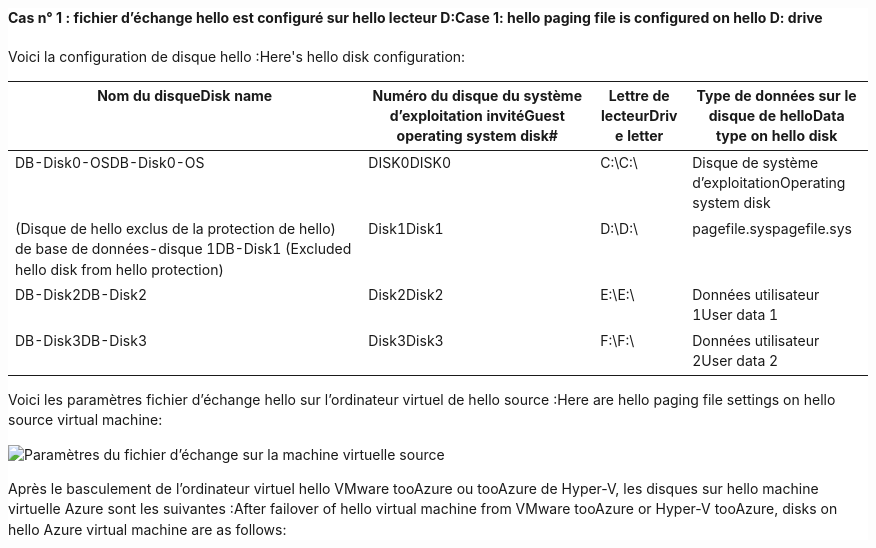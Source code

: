 #### <a name="case-1-hello-paging-file-is-configured-on-hello-d-drive"></a><span data-ttu-id="b5d59-312">Cas n° 1 : fichier d’échange hello est configuré sur hello lecteur D:</span><span class="sxs-lookup"><span data-stu-id="b5d59-312">Case 1: hello paging file is configured on hello D: drive</span></span>
<span data-ttu-id="b5d59-313">Voici la configuration de disque hello :</span><span class="sxs-lookup"><span data-stu-id="b5d59-313">Here's hello disk configuration:</span></span>


<span data-ttu-id="b5d59-314">**Nom du disque**</span><span class="sxs-lookup"><span data-stu-id="b5d59-314">**Disk name**</span></span> | <span data-ttu-id="b5d59-315">**Numéro du disque du système d’exploitation invité**</span><span class="sxs-lookup"><span data-stu-id="b5d59-315">**Guest operating system disk#**</span></span> | <span data-ttu-id="b5d59-316">**Lettre de lecteur**</span><span class="sxs-lookup"><span data-stu-id="b5d59-316">**Drive letter**</span></span> | <span data-ttu-id="b5d59-317">**Type de données sur le disque de hello**</span><span class="sxs-lookup"><span data-stu-id="b5d59-317">**Data type on hello disk**</span></span>
--- | --- | --- | ---
<span data-ttu-id="b5d59-318">DB-Disk0-OS</span><span class="sxs-lookup"><span data-stu-id="b5d59-318">DB-Disk0-OS</span></span> | <span data-ttu-id="b5d59-319">DISK0</span><span class="sxs-lookup"><span data-stu-id="b5d59-319">DISK0</span></span> | <span data-ttu-id="b5d59-320">C:\\</span><span class="sxs-lookup"><span data-stu-id="b5d59-320">C:\\</span></span> | <span data-ttu-id="b5d59-321">Disque de système d’exploitation</span><span class="sxs-lookup"><span data-stu-id="b5d59-321">Operating system disk</span></span>
<span data-ttu-id="b5d59-322">(Disque de hello exclus de la protection de hello) de base de données-disque 1</span><span class="sxs-lookup"><span data-stu-id="b5d59-322">DB-Disk1 (Excluded hello disk from hello protection)</span></span> | <span data-ttu-id="b5d59-323">Disk1</span><span class="sxs-lookup"><span data-stu-id="b5d59-323">Disk1</span></span> | <span data-ttu-id="b5d59-324">D:\\</span><span class="sxs-lookup"><span data-stu-id="b5d59-324">D:\\</span></span> | <span data-ttu-id="b5d59-325">pagefile.sys</span><span class="sxs-lookup"><span data-stu-id="b5d59-325">pagefile.sys</span></span>
<span data-ttu-id="b5d59-326">DB-Disk2</span><span class="sxs-lookup"><span data-stu-id="b5d59-326">DB-Disk2</span></span> | <span data-ttu-id="b5d59-327">Disk2</span><span class="sxs-lookup"><span data-stu-id="b5d59-327">Disk2</span></span> | <span data-ttu-id="b5d59-328">E:\\</span><span class="sxs-lookup"><span data-stu-id="b5d59-328">E:\\</span></span> | <span data-ttu-id="b5d59-329">Données utilisateur 1</span><span class="sxs-lookup"><span data-stu-id="b5d59-329">User data 1</span></span>
<span data-ttu-id="b5d59-330">DB-Disk3</span><span class="sxs-lookup"><span data-stu-id="b5d59-330">DB-Disk3</span></span> | <span data-ttu-id="b5d59-331">Disk3</span><span class="sxs-lookup"><span data-stu-id="b5d59-331">Disk3</span></span> | <span data-ttu-id="b5d59-332">F:\\</span><span class="sxs-lookup"><span data-stu-id="b5d59-332">F:\\</span></span> | <span data-ttu-id="b5d59-333">Données utilisateur 2</span><span class="sxs-lookup"><span data-stu-id="b5d59-333">User data 2</span></span>

<span data-ttu-id="b5d59-334">Voici les paramètres fichier d’échange hello sur l’ordinateur virtuel de hello source :</span><span class="sxs-lookup"><span data-stu-id="b5d59-334">Here are hello paging file settings on hello source virtual machine:</span></span>

![Paramètres du fichier d’échange sur la machine virtuelle source](./media/site-recovery-exclude-disk/pagefile-on-d-drive-sourceVM.png)


<span data-ttu-id="b5d59-336">Après le basculement de l’ordinateur virtuel hello VMware tooAzure ou tooAzure de Hyper-V, les disques sur hello machine virtuelle Azure sont les suivantes :</span><span class="sxs-lookup"><span data-stu-id="b5d59-336">After failover of hello virtual machine from VMware tooAzure or Hyper-V tooAzure, disks on hello Azure virtual machine are as follows:</span></span>
